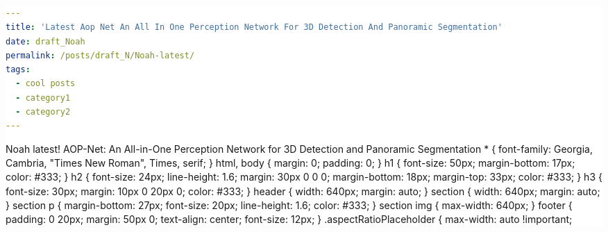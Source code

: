 ```yaml
---
title: 'Latest Aop Net An All In One Perception Network For 3D Detection And Panoramic Segmentation'
date: draft_Noah
permalink: /posts/draft_N/Noah-latest/
tags:
  - cool posts
  - category1
  - category2
---
```


Noah latest! AOP-Net: An All-in-One Perception Network for 3D Detection and Panoramic Segmentation
 \* {
 font-family: Georgia, Cambria, "Times New Roman", Times, serif;
 }
 html, body {
 margin: 0;
 padding: 0;
 }
 h1 {
 font-size: 50px;
 margin-bottom: 17px;
 color: #333;
 }
 h2 {
 font-size: 24px;
 line-height: 1.6;
 margin: 30px 0 0 0;
 margin-bottom: 18px;
 margin-top: 33px;
 color: #333;
 }
 h3 {
 font-size: 30px;
 margin: 10px 0 20px 0;
 color: #333;
 }
 header {
 width: 640px;
 margin: auto;
 }
 section {
 width: 640px;
 margin: auto;
 }
 section p {
 margin-bottom: 27px;
 font-size: 20px;
 line-height: 1.6;
 color: #333;
 }
 section img {
 max-width: 640px;
 }
 footer {
 padding: 0 20px;
 margin: 50px 0;
 text-align: center;
 font-size: 12px;
 }
 .aspectRatioPlaceholder {
 max-width: auto !important;